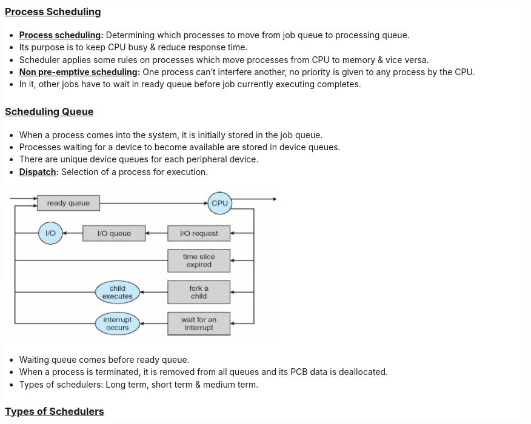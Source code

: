 ### <u>Process Scheduling</u>

- **<u>Process scheduling</u>:** Determining which processes to move from job queue to processing queue.
- Its purpose is to keep CPU busy & reduce response time.
- Scheduler applies some rules on processes which move processes from CPU to memory & vice versa.
- **<u>Non pre-emptive scheduling</u>:** One process can’t interfere another, no priority is given to any process by the CPU.
- In it, other jobs have to wait in ready queue before job currently executing completes.


### <u>Scheduling Queue</u>

- When a process comes into the system, it is initially stored in the job queue.
- Processes waiting for a device to become available are stored in device queues.
- There are unique device queues for each peripheral device.
- **<u>Dispatch</u>:** Selection of a process for execution.

<img src="./media/image10.png"
style="width:4.77059in;height:2.67652in" />

- Waiting queue comes before ready queue.
- When a process is terminated, it is removed from all queues and its PCB data is deallocated.
- Types of schedulers: Long term, short term & medium term.


### <u>Types of Schedulers</u>

